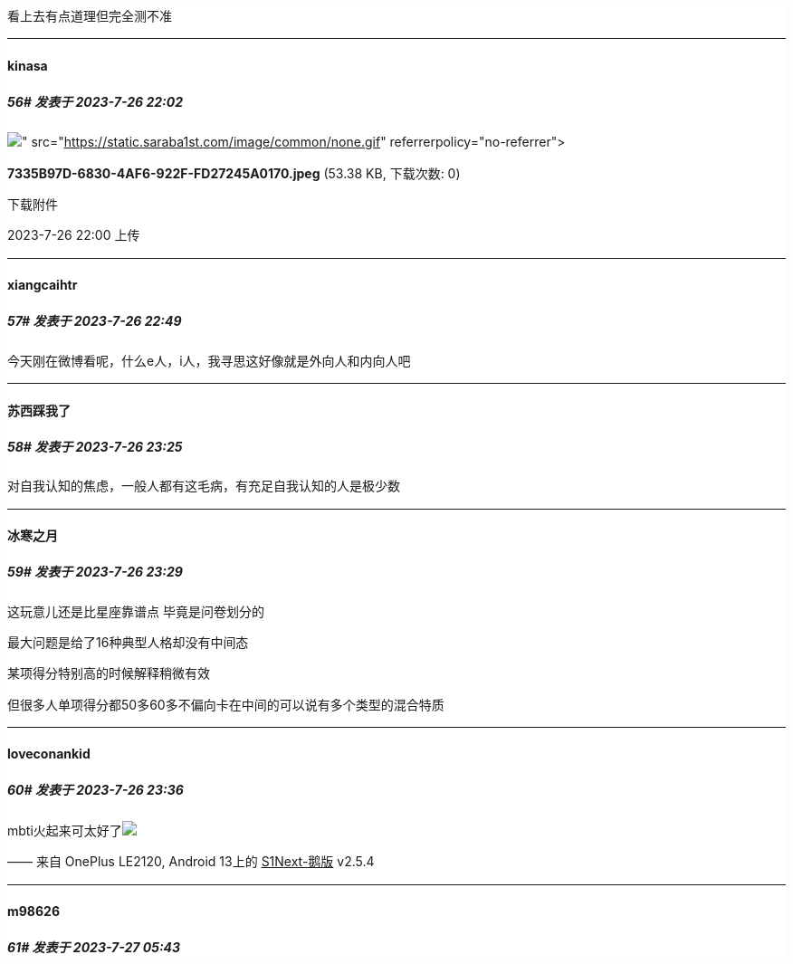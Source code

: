 看上去有点道理但完全测不准

*****

####  kinasa  
##### 56#       发表于 2023-7-26 22:02

<img src="https://img.saraba1st.com/forum/202307/26/220041usaevyc1k19lbzai.jpeg" referrerpolicy="no-referrer">" src="https://static.saraba1st.com/image/common/none.gif" referrerpolicy="no-referrer">

<strong>7335B97D-6830-4AF6-922F-FD27245A0170.jpeg</strong> (53.38 KB, 下载次数: 0)

下载附件

2023-7-26 22:00 上传

*****

####  xiangcaihtr  
##### 57#       发表于 2023-7-26 22:49

今天刚在微博看呢，什么e人，i人，我寻思这好像就是外向人和内向人吧

*****

####  苏西踩我了  
##### 58#       发表于 2023-7-26 23:25

对自我认知的焦虑，一般人都有这毛病，有充足自我认知的人是极少数

*****

####  冰寒之月  
##### 59#       发表于 2023-7-26 23:29

这玩意儿还是比星座靠谱点 毕竟是问卷划分的

最大问题是给了16种典型人格却没有中间态

某项得分特别高的时候解释稍微有效

但很多人单项得分都50多60多不偏向卡在中间的可以说有多个类型的混合特质

*****

####  loveconankid  
##### 60#       发表于 2023-7-26 23:36

mbti火起来可太好了<img src="https://static.saraba1st.com/image/smiley/face2017/053.png" referrerpolicy="no-referrer">

—— 来自 OnePlus LE2120, Android 13上的 [S1Next-鹅版](https://github.com/ykrank/S1-Next/releases) v2.5.4


*****

####  m98626  
##### 61#       发表于 2023-7-27 05:43
